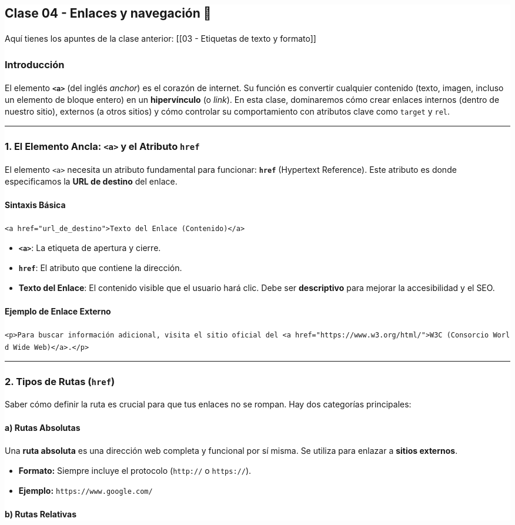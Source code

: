 ## Clase 04 - Enlaces y navegación 🔗

Aquí tienes los apuntes de la clase anterior: [[03 - Etiquetas de texto y formato]]

### Introducción

El elemento **`<a>`** (del inglés _anchor_) es el corazón de internet. Su función es convertir cualquier contenido (texto, imagen, incluso un elemento de bloque entero) en un **hipervínculo** (o _link_). En esta clase, dominaremos cómo crear enlaces internos (dentro de nuestro sitio), externos (a otros sitios) y cómo controlar su comportamiento con atributos clave como `target` y `rel`.

---

### 1. El Elemento Ancla: `<a>` y el Atributo `href`

El elemento `<a>` necesita un atributo fundamental para funcionar: **`href`** (Hypertext Reference). Este atributo es donde especificamos la **URL de destino** del enlace.

#### Sintaxis Básica

```
<a href="url_de_destino">Texto del Enlace (Contenido)</a>
```

- **`<a>`**: La etiqueta de apertura y cierre.
    
- **`href`**: El atributo que contiene la dirección.
    
- **Texto del Enlace**: El contenido visible que el usuario hará clic. Debe ser **descriptivo** para mejorar la accesibilidad y el SEO.
    

#### Ejemplo de Enlace Externo

```
<p>Para buscar información adicional, visita el sitio oficial del <a href="https://www.w3.org/html/">W3C (Consorcio World Wide Web)</a>.</p>
```

---

### 2. Tipos de Rutas (`href`)

Saber cómo definir la ruta es crucial para que tus enlaces no se rompan. Hay dos categorías principales:

#### a) Rutas Absolutas

Una **ruta absoluta** es una dirección web completa y funcional por sí misma. Se utiliza para enlazar a **sitios externos**.

- **Formato:** Siempre incluye el protocolo (`http://` o `https://`).
    
- **Ejemplo:** `https://www.google.com/`
    

#### b) Rutas Relativas
